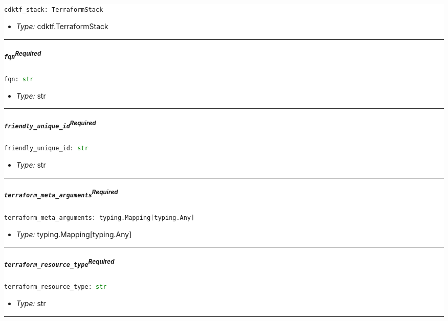 ```python
cdktf_stack: TerraformStack
```

- *Type:* cdktf.TerraformStack

---

##### `fqn`<sup>Required</sup> <a name="fqn" id="@cdktf/provider-opentelekomcloud.apigwApplicationV2.ApigwApplicationV2.property.fqn"></a>

```python
fqn: str
```

- *Type:* str

---

##### `friendly_unique_id`<sup>Required</sup> <a name="friendly_unique_id" id="@cdktf/provider-opentelekomcloud.apigwApplicationV2.ApigwApplicationV2.property.friendlyUniqueId"></a>

```python
friendly_unique_id: str
```

- *Type:* str

---

##### `terraform_meta_arguments`<sup>Required</sup> <a name="terraform_meta_arguments" id="@cdktf/provider-opentelekomcloud.apigwApplicationV2.ApigwApplicationV2.property.terraformMetaArguments"></a>

```python
terraform_meta_arguments: typing.Mapping[typing.Any]
```

- *Type:* typing.Mapping[typing.Any]

---

##### `terraform_resource_type`<sup>Required</sup> <a name="terraform_resource_type" id="@cdktf/provider-opentelekomcloud.apigwApplicationV2.ApigwApplicationV2.property.terraformResourceType"></a>

```python
terraform_resource_type: str
```

- *Type:* str

---
